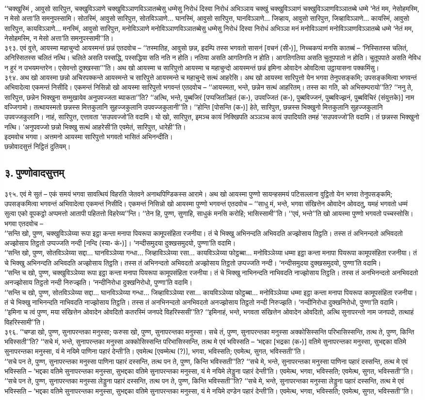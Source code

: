 ‘‘चक्खुस्मिं , आवुसो सारिपुत्त, चक्खुविञ्ञाणे चक्खुविञ्ञाणविञ्ञातब्बेसु धम्मेसु निरोधं दिस्वा निरोधं अभिञ्ञाय चक्खुं चक्खुविञ्ञाणं चक्खुविञ्ञाणविञ्ञातब्बे धम्मे ‘नेतं मम, नेसोहमस्मि, न मेसो अत्ता’ति समनुपस्सामि। सोतस्मिं, आवुसो सारिपुत्त, सोतविञ्ञाणे… घानस्मिं, आवुसो सारिपुत्त, घानविञ्ञाणे… जिव्हाय, आवुसो सारिपुत्त, जिव्हाविञ्ञाणे… कायस्मिं, आवुसो सारिपुत्त, कायविञ्ञाणे… मनस्मिं, आवुसो सारिपुत्त, मनोविञ्ञाणे मनोविञ्ञाणविञ्ञातब्बेसु धम्मेसु निरोधं दिस्वा निरोधं अभिञ्ञा मनं मनोविञ्ञाणं मनोविञ्ञाणविञ्ञातब्बे धम्मे ‘नेतं मम, नेसोहमस्मि, न मेसो अत्ता’ति समनुपस्सामी’’ति।  
३९३. एवं वुत्ते, आयस्मा महाचुन्दो आयस्मन्तं छन्नं एतदवोच – ‘‘तस्मातिह, आवुसो छन्न, इदम्पि तस्स भगवतो सासनं [वचनं (सी॰)], निच्चकप्पं मनसि कातब्बं – ‘निस्सितस्स चलितं, अनिस्सितस्स चलितं नत्थि। चलिते असति पस्सद्धि, पस्सद्धिया सति नति न होति। नतिया असति आगतिगति न होति। आगतिगतिया असति चुतूपपातो न होति। चुतूपपाते असति नेविध न हुरं न उभयमन्तरेन। एसेवन्तो दुक्खस्सा’’’ति। अथ खो आयस्मा च सारिपुत्तो आयस्मा च महाचुन्दो आयस्मन्तं छन्नं इमिना ओवादेन ओवदित्वा उट्ठायासना पक्कमिंसु।  
३९४. अथ खो आयस्मा छन्नो अचिरपक्कन्ते आयस्मन्ते च सारिपुत्ते आयस्मन्ते च महाचुन्दे सत्थं आहरेसि। अथ खो आयस्मा सारिपुत्तो येन भगवा तेनुपसङ्कमि; उपसङ्कमित्वा भगवन्तं अभिवादेत्वा एकमन्तं निसीदि। एकमन्तं निसिन्नो खो आयस्मा सारिपुत्तो भगवन्तं एतदवोच – ‘‘आयस्मता, भन्ते, छन्नेन सत्थं आहरितम्। तस्स का गति, को अभिसम्परायो’’ति? ‘‘ननु ते, सारिपुत्त, छन्नेन भिक्खुना सम्मुखायेव अनुपवज्जता ब्याकता’’ति? ‘‘अत्थि, भन्ते, पुब्बजिरं [पप्पजितञ्हितं (क॰), उपवज्जितं (क॰), पुब्बविज्जनं, पुब्बविज्झनं, पुब्बविचिरं (संयुत्तके)] नाम वज्जिगामो। तत्थायस्मतो छन्नस्स मित्तकुलानि सुहज्जकुलानि उपवज्जकुलानी’’ति। ‘‘होन्ति [पोसन्ति (क॰)] हेते, सारिपुत्त, छन्नस्स भिक्खुनो मित्तकुलानि सुहज्जकुलानि उपवज्जकुलानि। नाहं, सारिपुत्त, एत्तावता ‘सउपवज्जो’ति वदामि। यो खो, सारिपुत्त, इमञ्च कायं निक्खिपति अञ्ञञ्च कायं उपादियति तमहं ‘सउपवज्जो’ति वदामि। तं छन्नस्स भिक्खुनो नत्थि। ‘अनुपवज्जो छन्नो भिक्खु सत्थं आहरेसी’ति एवमेतं, सारिपुत्त, धारेही’’ति।  
इदमवोच भगवा। अत्तमनो आयस्मा सारिपुत्तो भगवतो भासितं अभिनन्दीति।  
छन्नोवादसुत्तं निट्ठितं दुतियम्।  


## ३. पुण्णोवादसुत्तम्

३९५. एवं मे सुतं – एकं समयं भगवा सावत्थियं विहरति जेतवने अनाथपिण्डिकस्स आरामे। अथ खो आयस्मा पुण्णो सायन्हसमयं पटिसल्लाना वुट्ठितो येन भगवा तेनुपसङ्कमि; उपसङ्कमित्वा भगवन्तं अभिवादेत्वा एकमन्तं निसीदि। एकमन्तं निसिन्नो खो आयस्मा पुण्णो भगवन्तं एतदवोच – ‘‘साधु मं, भन्ते, भगवा संखित्तेन ओवादेन ओवदतु, यमहं भगवतो धम्मं सुत्वा एको वूपकट्ठो अप्पमत्तो आतापी पहितत्तो विहरेय्य’’न्ति। ‘‘तेन हि, पुण्ण, सुणाहि, साधुकं मनसि करोहि; भासिस्सामी’’ति। ‘‘एवं, भन्ते’’ति खो आयस्मा पुण्णो भगवतो पच्चस्सोसि। भगवा एतदवोच –  
‘‘सन्ति खो, पुण्ण, चक्खुविञ्ञेय्या रूपा इट्ठा कन्ता मनापा पियरूपा कामूपसंहिता रजनीया। तं चे भिक्खु अभिनन्दति अभिवदति अज्झोसाय तिट्ठति। तस्स तं अभिनन्दतो अभिवदतो अज्झोसाय तिट्ठतो उप्पज्जति नन्दी [नन्दि (स्या॰ कं॰)]। ‘नन्दीसमुदया दुक्खसमुदयो, पुण्णा’ति वदामि।  
‘‘सन्ति खो, पुण्ण, सोतविञ्ञेय्या सद्दा… घानविञ्ञेय्या गन्धा… जिव्हाविञ्ञेय्या रसा… कायविञ्ञेय्या फोट्ठब्बा… मनोविञ्ञेय्या धम्मा इट्ठा कन्ता मनापा पियरूपा कामूपसंहिता रजनीया। तं चे भिक्खु अभिनन्दति अभिवदति अज्झोसाय तिट्ठति। तस्स तं अभिनन्दतो अभिवदतो अज्झोसाय तिट्ठतो उप्पज्जति नन्दी। ‘नन्दीसमुदया दुक्खसमुदयो, पुण्णा’ति वदामि।  
‘‘सन्ति च खो, पुण्ण, चक्खुविञ्ञेय्या रूपा इट्ठा कन्ता मनापा पियरूपा कामूपसंहिता रजनीया। तं चे भिक्खु नाभिनन्दति नाभिवदति नाज्झोसाय तिट्ठति। तस्स तं अनभिनन्दतो अनभिवदतो अनज्झोसाय तिट्ठतो नन्दी निरुज्झति। ‘नन्दीनिरोधा दुक्खनिरोधो, पुण्णा’ति वदामि।  
‘‘सन्ति च खो, पुण्ण, सोतविञ्ञेय्या सद्दा… घानविञ्ञेय्या गन्धा… जिव्हाविञ्ञेय्या रसा… कायविञ्ञेय्या फोट्ठब्बा… मनोविञ्ञेय्या धम्मा इट्ठा कन्ता मनापा पियरूपा कामूपसंहिता रजनीया। तं चे भिक्खु नाभिनन्दति नाभिवदति नाज्झोसाय तिट्ठति। तस्स तं अनभिनन्दतो अनभिवदतो अनज्झोसाय तिट्ठतो नन्दी निरुज्झति। ‘नन्दीनिरोधा दुक्खनिरोधो, पुण्णा’ति वदामि।  
‘‘इमिना च त्वं पुण्ण, मया संखित्तेन ओवादेन ओवदितो कतरस्मिं जनपदे विहरिस्ससी’’ति? ‘‘इमिनाहं, भन्ते, भगवता संखित्तेन ओवादेन ओवदितो, अत्थि सुनापरन्तो नाम जनपदो, तत्थाहं विहरिस्सामी’’ति।  
३९६. ‘‘चण्डा खो, पुण्ण, सुनापरन्तका मनुस्सा; फरुसा खो, पुण्ण, सुनापरन्तका मनुस्सा। सचे तं, पुण्ण, सुनापरन्तका मनुस्सा अक्कोसिस्सन्ति परिभासिस्सन्ति, तत्थ ते, पुण्ण, किन्ति भविस्सती’’ति? ‘‘सचे मं, भन्ते, सुनापरन्तका मनुस्सा अक्कोसिस्सन्ति परिभासिस्सन्ति, तत्थ मे एवं भविस्सति – ‘भद्दका [भद्रका (क॰)] वतिमे सुनापरन्तका मनुस्सा, सुभद्दका वतिमे सुनापरन्तका मनुस्सा, यं मे नयिमे पाणिना पहारं देन्ती’ति। एवमेत्थ [एवम्मेत्थ (?)], भगवा, भविस्सति; एवमेत्थ, सुगत, भविस्सती’’ति।  
‘‘सचे पन ते, पुण्ण, सुनापरन्तका मनुस्सा पाणिना पहारं दस्सन्ति, तत्थ पन ते, पुण्ण, किन्ति भविस्सती’’ति? ‘‘सचे मे, भन्ते, सुनापरन्तका मनुस्सा पाणिना पहारं दस्सन्ति, तत्थ मे एवं भविस्सति – ‘भद्दका वतिमे सुनापरन्तका मनुस्सा, सुभद्दका वतिमे सुनापरन्तका मनुस्सा, यं मे नयिमे लेड्डुना पहारं देन्ती’ति। एवमेत्थ, भगवा, भविस्सति; एवमेत्थ, सुगत, भविस्सती’’ति।  
‘‘सचे पन ते, पुण्ण, सुनापरन्तका मनुस्सा लेड्डुना पहारं दस्सन्ति, तत्थ पन ते, पुण्ण, किन्ति भविस्सती’’ति? ‘‘सचे मे, भन्ते, सुनापरन्तका मनुस्सा लेड्डुना पहारं दस्सन्ति, तत्थ मे एवं भविस्सति – ‘भद्दका वतिमे सुनापरन्तका मनुस्सा, सुभद्दका वतिमे सुनापरन्तका मनुस्सा, यं मे नयिमे दण्डेन पहारं देन्ती’ति। एवमेत्थ, भगवा, भविस्सति; एवमेत्थ, सुगत, भविस्सती’’ति।  